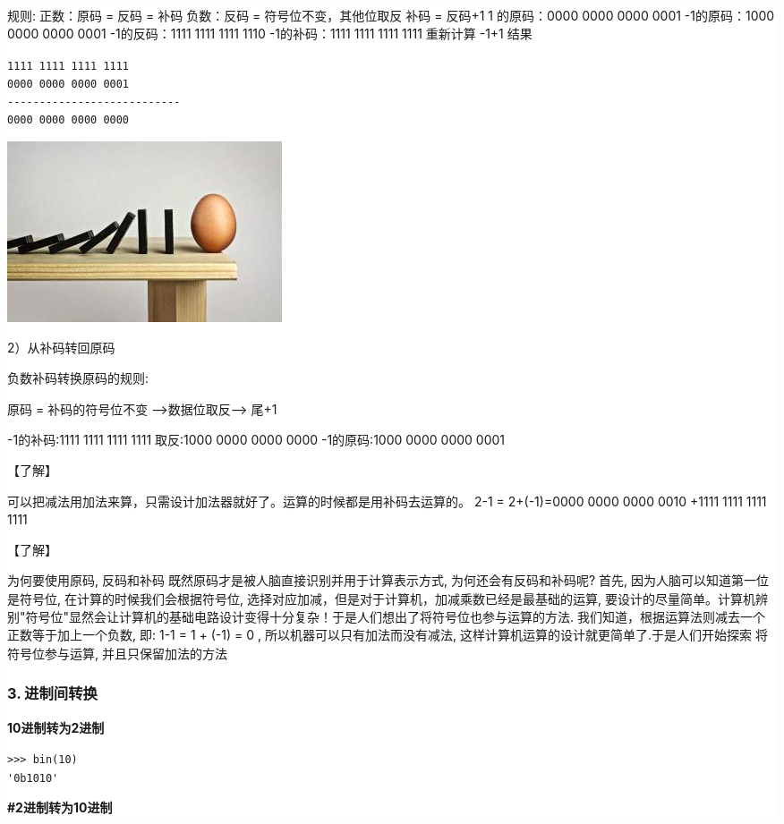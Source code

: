规则:
正数：原码 = 反码 = 补码
负数：反码 = 符号位不变，其他位取反
     补码 = 反码+1
1 的原码：0000 0000 0000 0001
-1的原码：1000 0000 0000 0001
-1的反码：1111 1111 1111 1110
-1的补码：1111 1111 1111 1111
重新计算 -1+1 结果

    1111 1111 1111 1111
    0000 0000 0000 0001
    ---------------------------
    0000 0000 0000 0000

![alt文本](Images/01-第7天-14.png "Title")

2）从补码转回原码

负数补码转换原码的规则:

原码 = 补码的符号位不变 -->数据位取反--> 尾+1  

-1的补码:1111 1111 1111 1111
    取反:1000 0000 0000 0000
-1的原码:1000 0000 0000 0001  

【了解】

可以把减法用加法来算，只需设计加法器就好了。运算的时候都是用补码去运算的。 2-1 = 2+(-1)=0000 0000 0000 0010 +1111 1111 1111 1111

【了解】

为何要使用原码, 反码和补码 既然原码才是被人脑直接识别并用于计算表示方式, 为何还会有反码和补码呢? 首先, 因为人脑可以知道第一位是符号位, 在计算的时候我们会根据符号位, 选择对应加减，但是对于计算机，加减乘数已经是最基础的运算, 要设计的尽量简单。计算机辨别"符号位"显然会让计算机的基础电路设计变得十分复杂！于是人们想出了将符号位也参与运算的方法. 我们知道，根据运算法则减去一个正数等于加上一个负数, 即: 1-1 = 1 + (-1) = 0 , 所以机器可以只有加法而没有减法, 这样计算机运算的设计就更简单了.于是人们开始探索 将符号位参与运算, 并且只保留加法的方法

### 3. 进制间转换

**10进制转为2进制**

    >>> bin(10)
    '0b1010'

**#2进制转为10进制**  
